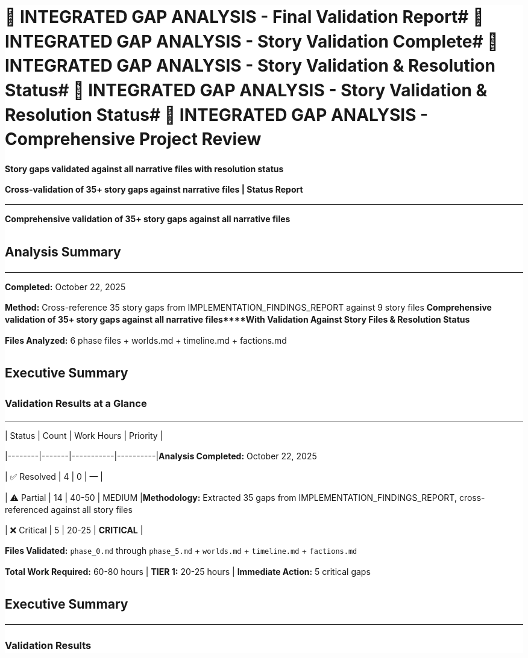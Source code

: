 # 🎯 INTEGRATED GAP ANALYSIS - Final Validation Report# 🎯 INTEGRATED GAP ANALYSIS - Story Validation Complete# 🎯 INTEGRATED GAP ANALYSIS - Story Validation & Resolution Status# 🎯 INTEGRATED GAP ANALYSIS - Story Validation & Resolution Status# 🎯 INTEGRATED GAP ANALYSIS - Comprehensive Project Review

**Story gaps validated against all narrative files with resolution status**

**Cross-validation of 35+ story gaps against narrative files | Status Report**

---

**Comprehensive validation of 35+ story gaps against all narrative files**

## Analysis Summary

---

**Completed:** October 22, 2025  

**Method:** Cross-reference 35 story gaps from IMPLEMENTATION_FINDINGS_REPORT against 9 story files  **Comprehensive validation of 35+ story gaps against all narrative files****With Validation Against Story Files & Resolution Status**

**Files Analyzed:** 6 phase files + worlds.md + timeline.md + factions.md

## Executive Summary

### Validation Results at a Glance

---

| Status | Count | Work Hours | Priority |

|--------|-------|-----------|----------|**Analysis Completed:** October 22, 2025  

| ✅ Resolved | 4 | 0 | — |

| ⚠️ Partial | 14 | 40-50 | MEDIUM |**Methodology:** Extracted 35 gaps from IMPLEMENTATION_FINDINGS_REPORT, cross-referenced against all story files  

| ❌ Critical | 5 | 20-25 | **CRITICAL** |

**Files Validated:** `phase_0.md` through `phase_5.md` + `worlds.md` + `timeline.md` + `factions.md`

**Total Work Required:** 60-80 hours | **TIER 1:** 20-25 hours | **Immediate Action:** 5 critical gaps

## Executive Summary

---

### Validation Results
